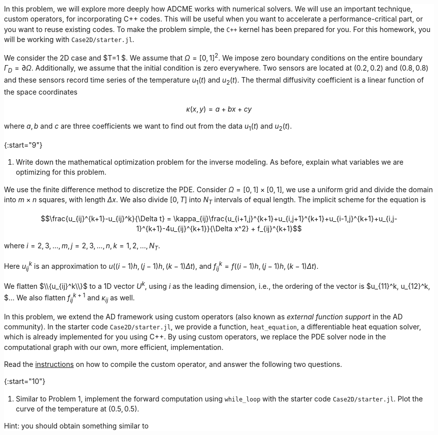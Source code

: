 In this problem, we will explore more deeply how ADCME works with numerical solvers. We will use an important technique, custom operators, for incorporating C++ codes. This will be useful when you want to accelerate a performance-critical part, or you want to reuse existing codes. To make the problem simple, the `C++` kernel has been prepared for you. For this homework, you will be working with `Case2D/starter.jl`. 

We consider the 2D case and $T=1 $. We assume that $\Omega=[0,1]^2$. We impose zero boundary conditions on the entire boundary $\Gamma_D=\partial\Omega$. Additionally, we assume that the initial condition is zero everywhere. Two sensors are located at $(0.2,0.2)$ and $(0.8,0.8)$ and these sensors record time series of the temperature $u_1(t)$ and $u_2(t)$. The thermal diffusivity coefficient is a linear function of the space coordinates

$$\kappa(x, y) = a + bx + cy$$

where $a, b$ and $c$ are three coefficients we want to find out from the data $u_1(t)$ and $u_2(t)$. 

{:start="9"}
1. Write down the mathematical optimization problem for the inverse modeling. As before, explain what variables we are optimizing for this problem.

We use the finite difference method to discretize the PDE. Consider $\Omega=[0,1]\times [0,1]$, we use a uniform grid and divide the domain into $m\times n$ squares, with length $\Delta  x$. We also divide $[0,T]$ into $N_T$ intervals of equal length. The implicit scheme for the equation is 

$$\frac{u_{ij}^{k+1}-u_{ij}^k}{\Delta t} = \kappa_{ij}\frac{u_{i+1,j}^{k+1}+u_{i,j+1}^{k+1}+u_{i-1,j}^{k+1}+u_{i,j-1}^{k+1}-4u_{ij}^{k+1}}{\Delta x^2} + f_{ij}^{k+1}$$


where $i=2,3,\ldots, m, j=2,3,\ldots, n, k=1,2,\ldots, N_T$.

Here $u_{ij}^k$ is an approximation to $u((i-1)h, (j-1)h, (k-1)\Delta t)$, and $f_{ij}^k = f((i-1)h, (j-1)h, (k-1)\Delta t)$.

We flatten $\\{u_{ij}^k\\}$ to a 1D vector $U^k$, using $i$ as the leading dimension, i.e., the ordering of the vector is $u_{11}^k, u_{12}^k, $&hellip; We also flatten $f_{ij}^{k+1}$ and $\kappa_{ij}$ as well. 

In this problem, we extend the AD framework using custom operators (also known as _external function support_ in the AD community). In the starter code `Case2D/starter.jl`, we provide a function, `heat_equation`, a differentiable heat equation solver, which is already implemented for you using C++. By using custom operators, we replace the PDE solver node in the computational graph with our own, more efficient, implementation. 

Read the [instructions](./ADCME_setup.md) on how to compile the custom operator, and answer the following two questions. 

{:start="10"}
1. Similar to Problem 1, implement the forward computation using `while_loop` with the starter code `Case2D/starter.jl`. Plot the curve of the temperature at $(0.5,0.5)$. 

Hint: you should obtain something similar to


[^spdiag]: [API Reference](https://kailaix.github.io/ADCME.jl/dev/api/#ADCME.spdiag-Tuple{Integer,Vararg{Pair,N}%20where%20N})